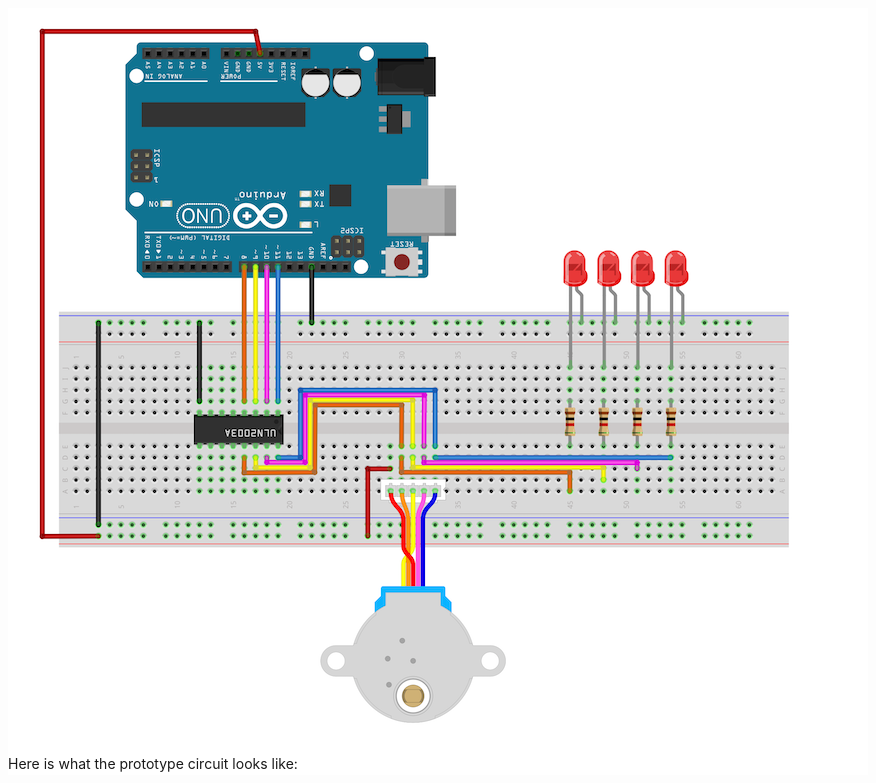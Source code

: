 ![Breadboard Schematics](images/Breadboard-Schematics.png)

Here is what the prototype circuit looks like:
